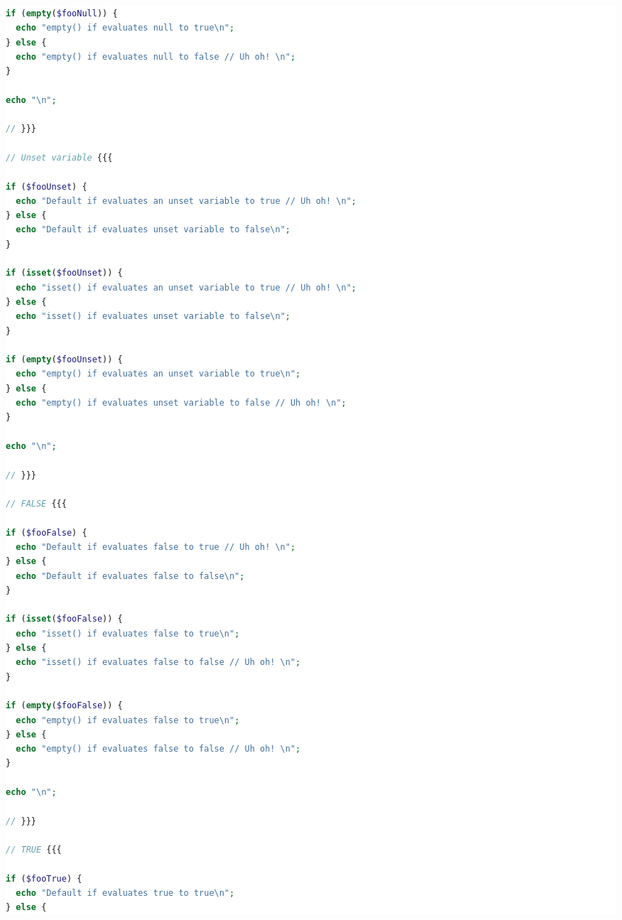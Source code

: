 ```php
if (empty($fooNull)) {
  echo "empty() if evaluates null to true\n";
} else {
  echo "empty() if evaluates null to false // Uh oh! \n";
}

echo "\n";

// }}}

// Unset variable {{{

if ($fooUnset) {
  echo "Default if evaluates an unset variable to true // Uh oh! \n";
} else {
  echo "Default if evaluates unset variable to false\n";
}

if (isset($fooUnset)) {
  echo "isset() if evaluates an unset variable to true // Uh oh! \n";
} else {
  echo "isset() if evaluates unset variable to false\n";
}

if (empty($fooUnset)) {
  echo "empty() if evaluates an unset variable to true\n";
} else {
  echo "empty() if evaluates unset variable to false // Uh oh! \n";
}

echo "\n";

// }}}

// FALSE {{{

if ($fooFalse) {
  echo "Default if evaluates false to true // Uh oh! \n";
} else {
  echo "Default if evaluates false to false\n";
}

if (isset($fooFalse)) {
  echo "isset() if evaluates false to true\n";
} else {
  echo "isset() if evaluates false to false // Uh oh! \n";
}

if (empty($fooFalse)) {
  echo "empty() if evaluates false to true\n";
} else {
  echo "empty() if evaluates false to false // Uh oh! \n";
}

echo "\n";

// }}}

// TRUE {{{

if ($fooTrue) {
  echo "Default if evaluates true to true\n";
} else {
```